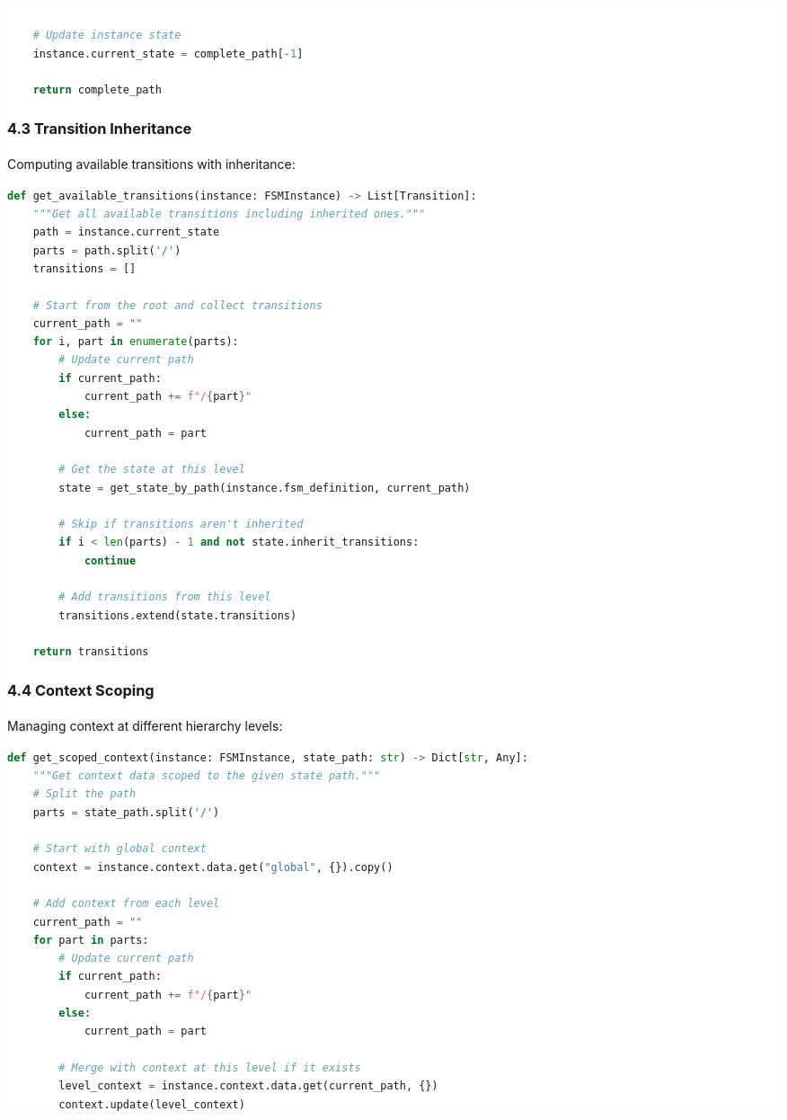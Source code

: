 ```python
    
    # Update instance state
    instance.current_state = complete_path[-1]
    
    return complete_path
```

### 4.3 Transition Inheritance

Computing available transitions with inheritance:

```python
def get_available_transitions(instance: FSMInstance) -> List[Transition]:
    """Get all available transitions including inherited ones."""
    path = instance.current_state
    parts = path.split('/')
    transitions = []
    
    # Start from the root and collect transitions
    current_path = ""
    for i, part in enumerate(parts):
        # Update current path
        if current_path:
            current_path += f"/{part}"
        else:
            current_path = part
            
        # Get the state at this level
        state = get_state_by_path(instance.fsm_definition, current_path)
        
        # Skip if transitions aren't inherited
        if i < len(parts) - 1 and not state.inherit_transitions:
            continue
            
        # Add transitions from this level
        transitions.extend(state.transitions)
    
    return transitions
```

### 4.4 Context Scoping

Managing context at different hierarchy levels:

```python
def get_scoped_context(instance: FSMInstance, state_path: str) -> Dict[str, Any]:
    """Get context data scoped to the given state path."""
    # Split the path
    parts = state_path.split('/')
    
    # Start with global context
    context = instance.context.data.get("global", {}).copy()
    
    # Add context from each level
    current_path = ""
    for part in parts:
        # Update current path
        if current_path:
            current_path += f"/{part}"
        else:
            current_path = part
            
        # Merge with context at this level if it exists
        level_context = instance.context.data.get(current_path, {})
        context.update(level_context)
```